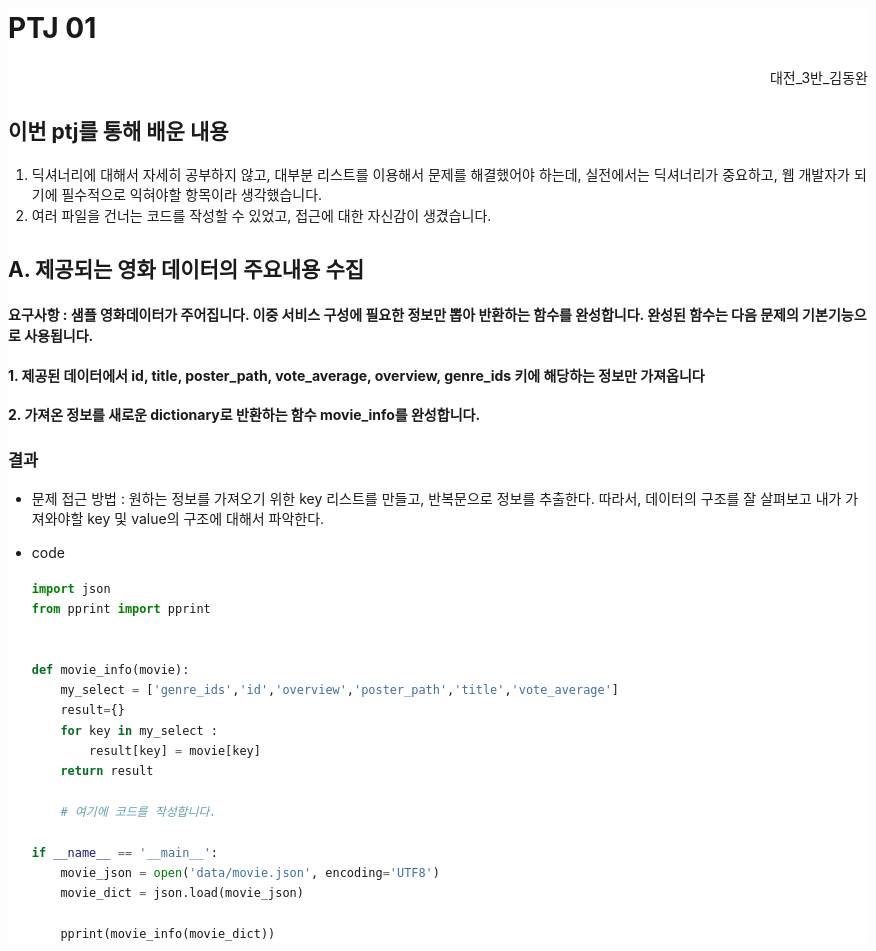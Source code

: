 # PTJ 01



<div style="text-align: right"> 대전_3반_김동완</div>

## 이번 ptj를 통해 배운 내용

1. 딕셔너리에 대해서 자세히 공부하지 않고, 대부분 리스트를 이용해서 문제를 해결했어야 하는데, 실전에서는 딕셔너리가 중요하고, 웹 개발자가 되기에 필수적으로 익혀야할 항목이라 생각했습니다.
2. 여러 파일을 건너는 코드를 작성할 수 있었고, 접근에 대한 자신감이 생겼습니다.





## A. 제공되는 영화 데이터의 주요내용 수집 

#### 요구사항 :  샘플 영화데이터가 주어집니다. 이중 서비스 구성에 필요한 정보만 뽑아 반환하는 함수를 완성합니다. 완성된 함수는 다음 문제의 기본기능으로 사용됩니다.

#### 1. 제공된 데이터에서 id, title, poster_path, vote_average, overview, genre_ids 키에 해당하는 정보만 가져옵니다

#### 2. 가져온 정보를 새로운 dictionary로 반환하는 함수 movie_info를 완성합니다.

### 결과

- 문제 접근 방법 : 원하는 정보를 가져오기 위한 key 리스트를 만들고, 반복문으로 정보를 추출한다.  따라서, 데이터의 구조를 잘 살펴보고 내가 가져와야할 key 및 value의 구조에 대해서 파악한다.

- code

  ``` python
  import json
  from pprint import pprint
  
  
  def movie_info(movie):
      my_select = ['genre_ids','id','overview','poster_path','title','vote_average']
      result={}
      for key in my_select :
          result[key] = movie[key]
      return result
  
      # 여기에 코드를 작성합니다.    
      
  if __name__ == '__main__':
      movie_json = open('data/movie.json', encoding='UTF8')
      movie_dict = json.load(movie_json)
      
      pprint(movie_info(movie_dict))
  ```
